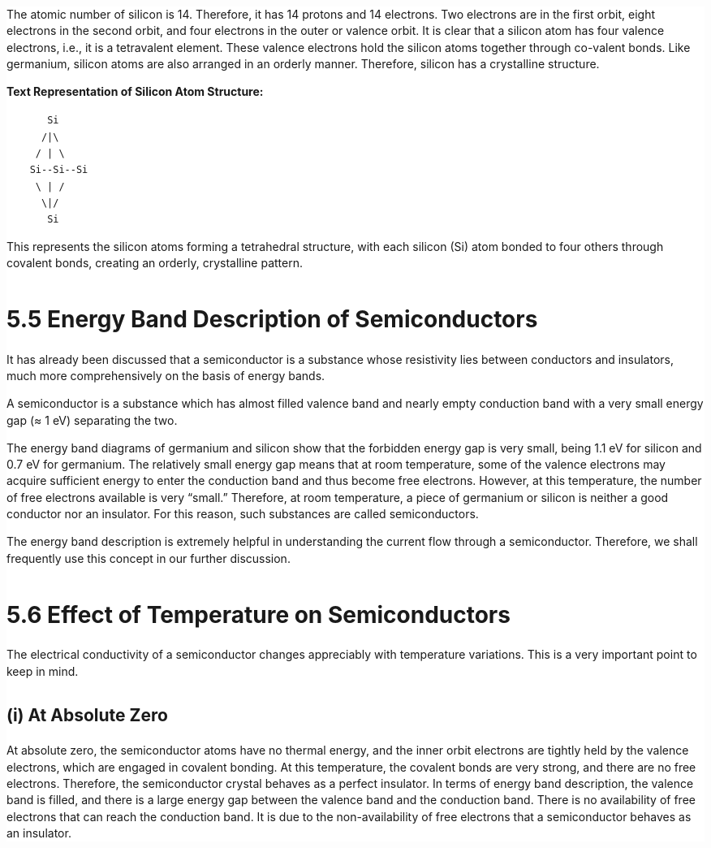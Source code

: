 The atomic number of silicon is 14. Therefore, it has 14 protons and 14 electrons. Two electrons are in the first orbit, eight electrons in the second orbit, and four electrons in the outer or valence orbit. It is clear that a silicon atom has four valence electrons, i.e., it is a tetravalent element. These valence electrons hold the silicon atoms together through co-valent bonds. Like germanium, silicon atoms are also arranged in an orderly manner. Therefore, silicon has a crystalline structure.

**Text Representation of Silicon Atom Structure:**
```
       Si
      /|\
     / | \
    Si--Si--Si
     \ | /
      \|/
       Si
```
This represents the silicon atoms forming a tetrahedral structure, with each silicon (Si) atom bonded to four others through covalent bonds, creating an orderly, crystalline pattern.

# 5.5 Energy Band Description of Semiconductors

It has already been discussed that a semiconductor is a substance whose resistivity lies between conductors and insulators, much more comprehensively on the basis of energy bands.

A semiconductor is a substance which has almost filled valence band and nearly empty conduction band with a very small energy gap (≈ 1 eV) separating the two.

The energy band diagrams of germanium and silicon show that the forbidden energy gap is very small, being 1.1 eV for silicon and 0.7 eV for germanium. The relatively small energy gap means that at room temperature, some of the valence electrons may acquire sufficient energy to enter the conduction band and thus become free electrons. However, at this temperature, the number of free electrons available is very “small.” Therefore, at room temperature, a piece of germanium or silicon is neither a good conductor nor an insulator. For this reason, such substances are called semiconductors.

The energy band description is extremely helpful in understanding the current flow through a semiconductor. Therefore, we shall frequently use this concept in our further discussion.

# 5.6 Effect of Temperature on Semiconductors

The electrical conductivity of a semiconductor changes appreciably with temperature variations. This is a very important point to keep in mind.

## (i) At Absolute Zero
At absolute zero, the semiconductor atoms have no thermal energy, and the inner orbit electrons are tightly held by the valence electrons, which are engaged in covalent bonding. At this temperature, the covalent bonds are very strong, and there are no free electrons. Therefore, the semiconductor crystal behaves as a perfect insulator. In terms of energy band description, the valence band is filled, and there is a large energy gap between the valence band and the conduction band. There is no availability of free electrons that can reach the conduction band. It is due to the non-availability of free electrons that a semiconductor behaves as an insulator.
